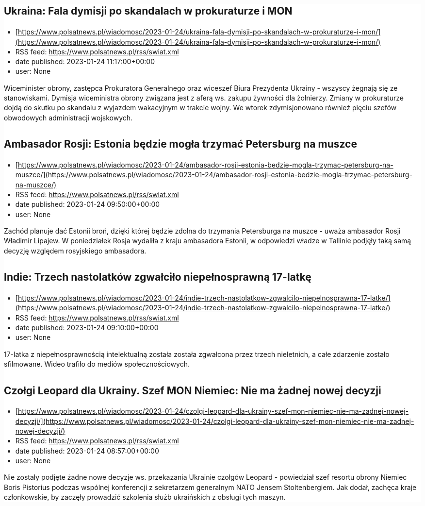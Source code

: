 ## Ukraina: Fala dymisji po skandalach w prokuraturze i MON
 - [https://www.polsatnews.pl/wiadomosc/2023-01-24/ukraina-fala-dymisji-po-skandalach-w-prokuraturze-i-mon/](https://www.polsatnews.pl/wiadomosc/2023-01-24/ukraina-fala-dymisji-po-skandalach-w-prokuraturze-i-mon/)
 - RSS feed: https://www.polsatnews.pl/rss/swiat.xml
 - date published: 2023-01-24 11:17:00+00:00
 - user: None

Wiceminister obrony, zastępca Prokuratora Generalnego oraz wiceszef Biura Prezydenta Ukrainy - wszyscy żegnają się ze stanowiskami. Dymisja wiceministra obrony związana jest z aferą ws. zakupu żywności dla żołnierzy. Zmiany w prokuraturze dojdą do skutku po skandalu z wyjazdem wakacyjnym w trakcie wojny. We wtorek zdymisjonowano również pięciu szefów obwodowych administracji wojskowych.

## Ambasador Rosji: Estonia będzie mogła trzymać Petersburg na muszce
 - [https://www.polsatnews.pl/wiadomosc/2023-01-24/ambasador-rosji-estonia-bedzie-mogla-trzymac-petersburg-na-muszce/](https://www.polsatnews.pl/wiadomosc/2023-01-24/ambasador-rosji-estonia-bedzie-mogla-trzymac-petersburg-na-muszce/)
 - RSS feed: https://www.polsatnews.pl/rss/swiat.xml
 - date published: 2023-01-24 09:50:00+00:00
 - user: None

Zachód planuje dać Estonii broń, dzięki której będzie zdolna do trzymania Petersburga na muszce - uważa ambasador Rosji Władimir Lipajew. W poniedziałek Rosja wydaliła z kraju ambasadora Estonii, w odpowiedzi władze w Tallinie podjęły taką samą decyzję względem rosyjskiego ambasadora.

## Indie: Trzech nastolatków zgwałciło niepełnosprawną 17-latkę
 - [https://www.polsatnews.pl/wiadomosc/2023-01-24/indie-trzech-nastolatkow-zgwalcilo-niepelnosprawna-17-latke/](https://www.polsatnews.pl/wiadomosc/2023-01-24/indie-trzech-nastolatkow-zgwalcilo-niepelnosprawna-17-latke/)
 - RSS feed: https://www.polsatnews.pl/rss/swiat.xml
 - date published: 2023-01-24 09:10:00+00:00
 - user: None

17-latka z niepełnosprawnością intelektualną została została zgwałcona przez trzech nieletnich, a całe zdarzenie zostało sfilmowane. Wideo trafiło do mediów społecznościowych.

## Czołgi Leopard dla Ukrainy. Szef MON Niemiec: Nie ma żadnej nowej decyzji
 - [https://www.polsatnews.pl/wiadomosc/2023-01-24/czolgi-leopard-dla-ukrainy-szef-mon-niemiec-nie-ma-zadnej-nowej-decyzji/](https://www.polsatnews.pl/wiadomosc/2023-01-24/czolgi-leopard-dla-ukrainy-szef-mon-niemiec-nie-ma-zadnej-nowej-decyzji/)
 - RSS feed: https://www.polsatnews.pl/rss/swiat.xml
 - date published: 2023-01-24 08:57:00+00:00
 - user: None

Nie zostały podjęte żadne nowe decyzje ws. przekazania Ukrainie czołgów Leopard - powiedział szef resortu obrony Niemiec Boris Pistorius podczas wspólnej konferencji z sekretarzem generalnym NATO Jensem Stoltenbergiem. Jak dodał, zachęca kraje członkowskie, by zaczęły prowadzić szkolenia służb ukraińskich z obsługi tych maszyn.
